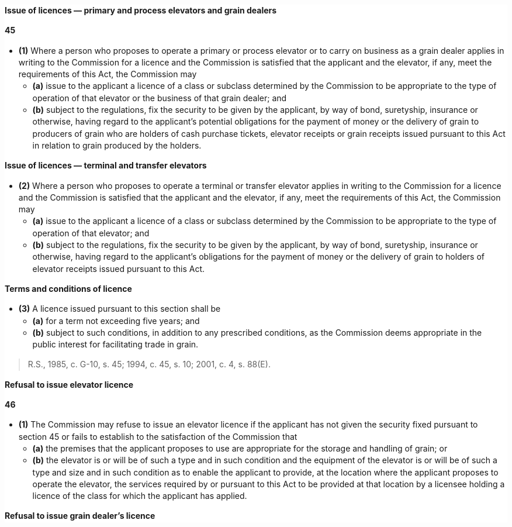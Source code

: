 



**Issue of licences — primary and process elevators and grain dealers**

**45** 

- **(1)** Where a person who proposes to operate a primary or process elevator or to carry on business as a grain dealer applies in writing to the Commission for a licence and the Commission is satisfied that the applicant and the elevator, if any, meet the requirements of this Act, the Commission may
	- **(a)** issue to the applicant a licence of a class or subclass determined by the Commission to be appropriate to the type of operation of that elevator or the business of that grain dealer; and
	- **(b)** subject to the regulations, fix the security to be given by the applicant, by way of bond, suretyship, insurance or otherwise, having regard to the applicant’s potential obligations for the payment of money or the delivery of grain to producers of grain who are holders of cash purchase tickets, elevator receipts or grain receipts issued pursuant to this Act in relation to grain produced by the holders.

**Issue of licences — terminal and transfer elevators**

- **(2)** Where a person who proposes to operate a terminal or transfer elevator applies in writing to the Commission for a licence and the Commission is satisfied that the applicant and the elevator, if any, meet the requirements of this Act, the Commission may
	- **(a)** issue to the applicant a licence of a class or subclass determined by the Commission to be appropriate to the type of operation of that elevator; and
	- **(b)** subject to the regulations, fix the security to be given by the applicant, by way of bond, suretyship, insurance or otherwise, having regard to the applicant’s obligations for the payment of money or the delivery of grain to holders of elevator receipts issued pursuant to this Act.

**Terms and conditions of licence**

- **(3)** A licence issued pursuant to this section shall be
	- **(a)** for a term not exceeding five years; and
	- **(b)** subject to such conditions, in addition to any prescribed conditions, as the Commission deems appropriate in the public interest for facilitating trade in grain.
> R.S., 1985, c. G-10, s. 45; 1994, c. 45, s. 10; 2001, c. 4, s. 88(E).





**Refusal to issue elevator licence**

**46** 

- **(1)** The Commission may refuse to issue an elevator licence if the applicant has not given the security fixed pursuant to section 45 or fails to establish to the satisfaction of the Commission that
	- **(a)** the premises that the applicant proposes to use are appropriate for the storage and handling of grain; or
	- **(b)** the elevator is or will be of such a type and in such condition and the equipment of the elevator is or will be of such a type and size and in such condition as to enable the applicant to provide, at the location where the applicant proposes to operate the elevator, the services required by or pursuant to this Act to be provided at that location by a licensee holding a licence of the class for which the applicant has applied.

**Refusal to issue grain dealer’s licence**
